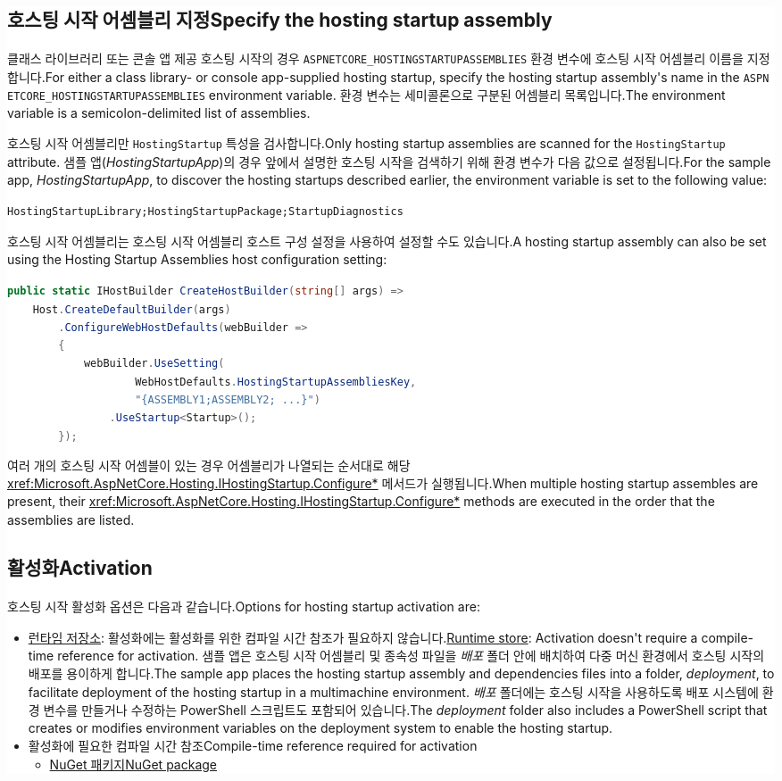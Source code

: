 ## <a name="specify-the-hosting-startup-assembly"></a><span data-ttu-id="02be5-187">호스팅 시작 어셈블리 지정</span><span class="sxs-lookup"><span data-stu-id="02be5-187">Specify the hosting startup assembly</span></span>

<span data-ttu-id="02be5-188">클래스 라이브러리 또는 콘솔 앱 제공 호스팅 시작의 경우 `ASPNETCORE_HOSTINGSTARTUPASSEMBLIES` 환경 변수에 호스팅 시작 어셈블리 이름을 지정합니다.</span><span class="sxs-lookup"><span data-stu-id="02be5-188">For either a class library- or console app-supplied hosting startup, specify the hosting startup assembly's name in the `ASPNETCORE_HOSTINGSTARTUPASSEMBLIES` environment variable.</span></span> <span data-ttu-id="02be5-189">환경 변수는 세미콜론으로 구분된 어셈블리 목록입니다.</span><span class="sxs-lookup"><span data-stu-id="02be5-189">The environment variable is a semicolon-delimited list of assemblies.</span></span>

<span data-ttu-id="02be5-190">호스팅 시작 어셈블리만 `HostingStartup` 특성을 검사합니다.</span><span class="sxs-lookup"><span data-stu-id="02be5-190">Only hosting startup assemblies are scanned for the `HostingStartup` attribute.</span></span> <span data-ttu-id="02be5-191">샘플 앱(*HostingStartupApp*)의 경우 앞에서 설명한 호스팅 시작을 검색하기 위해 환경 변수가 다음 값으로 설정됩니다.</span><span class="sxs-lookup"><span data-stu-id="02be5-191">For the sample app, *HostingStartupApp*, to discover the hosting startups described earlier, the environment variable is set to the following value:</span></span>

```
HostingStartupLibrary;HostingStartupPackage;StartupDiagnostics
```

<span data-ttu-id="02be5-192">호스팅 시작 어셈블리는 호스팅 시작 어셈블리 호스트 구성 설정을 사용하여 설정할 수도 있습니다.</span><span class="sxs-lookup"><span data-stu-id="02be5-192">A hosting startup assembly can also be set using the Hosting Startup Assemblies host configuration setting:</span></span>

```csharp
public static IHostBuilder CreateHostBuilder(string[] args) =>
    Host.CreateDefaultBuilder(args)
        .ConfigureWebHostDefaults(webBuilder =>
        {
            webBuilder.UseSetting(
                    WebHostDefaults.HostingStartupAssembliesKey, 
                    "{ASSEMBLY1;ASSEMBLY2; ...}")
                .UseStartup<Startup>();
        });
```

<span data-ttu-id="02be5-193">여러 개의 호스팅 시작 어셈블이 있는 경우 어셈블리가 나열되는 순서대로 해당 <xref:Microsoft.AspNetCore.Hosting.IHostingStartup.Configure*> 메서드가 실행됩니다.</span><span class="sxs-lookup"><span data-stu-id="02be5-193">When multiple hosting startup assembles are present, their <xref:Microsoft.AspNetCore.Hosting.IHostingStartup.Configure*> methods are executed in the order that the assemblies are listed.</span></span>

## <a name="activation"></a><span data-ttu-id="02be5-194">활성화</span><span class="sxs-lookup"><span data-stu-id="02be5-194">Activation</span></span>

<span data-ttu-id="02be5-195">호스팅 시작 활성화 옵션은 다음과 같습니다.</span><span class="sxs-lookup"><span data-stu-id="02be5-195">Options for hosting startup activation are:</span></span>

* <span data-ttu-id="02be5-196">[런타임 저장소](#runtime-store): 활성화에는 활성화를 위한 컴파일 시간 참조가 필요하지 않습니다.</span><span class="sxs-lookup"><span data-stu-id="02be5-196">[Runtime store](#runtime-store): Activation doesn't require a compile-time reference for activation.</span></span> <span data-ttu-id="02be5-197">샘플 앱은 호스팅 시작 어셈블리 및 종속성 파일을 *배포* 폴더 안에 배치하여 다중 머신 환경에서 호스팅 시작의 배포를 용이하게 합니다.</span><span class="sxs-lookup"><span data-stu-id="02be5-197">The sample app places the hosting startup assembly and dependencies files into a folder, *deployment*, to facilitate deployment of the hosting startup in a multimachine environment.</span></span> <span data-ttu-id="02be5-198">*배포* 폴더에는 호스팅 시작을 사용하도록 배포 시스템에 환경 변수를 만들거나 수정하는 PowerShell 스크립트도 포함되어 있습니다.</span><span class="sxs-lookup"><span data-stu-id="02be5-198">The *deployment* folder also includes a PowerShell script that creates or modifies environment variables on the deployment system to enable the hosting startup.</span></span>
* <span data-ttu-id="02be5-199">활성화에 필요한 컴파일 시간 참조</span><span class="sxs-lookup"><span data-stu-id="02be5-199">Compile-time reference required for activation</span></span>
  * [<span data-ttu-id="02be5-200">NuGet 패키지</span><span class="sxs-lookup"><span data-stu-id="02be5-200">NuGet package</span></span>](#nuget-package)